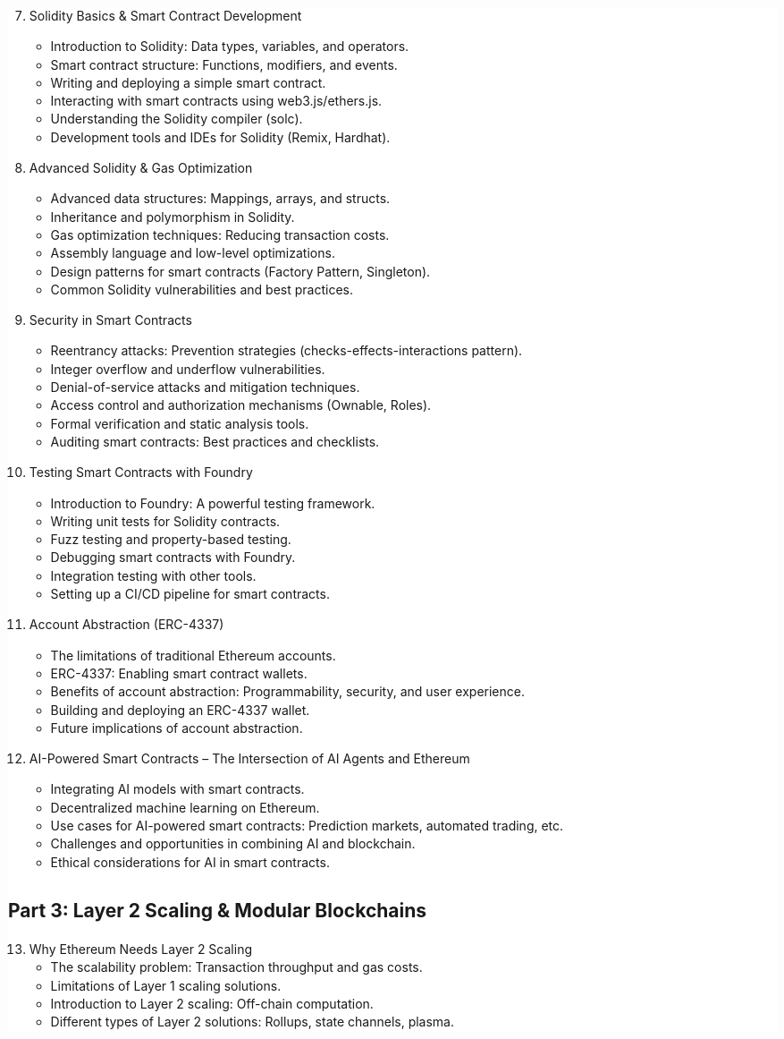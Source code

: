 7. Solidity Basics & Smart Contract Development
    * Introduction to Solidity: Data types, variables, and operators.
    * Smart contract structure: Functions, modifiers, and events.
    * Writing and deploying a simple smart contract.
    * Interacting with smart contracts using web3.js/ethers.js.
    * Understanding the Solidity compiler (solc).
    * Development tools and IDEs for Solidity (Remix, Hardhat).

8. Advanced Solidity & Gas Optimization
    * Advanced data structures: Mappings, arrays, and structs.
    * Inheritance and polymorphism in Solidity.
    * Gas optimization techniques: Reducing transaction costs.
    * Assembly language and low-level optimizations.
    * Design patterns for smart contracts (Factory Pattern, Singleton).
    * Common Solidity vulnerabilities and best practices.

9. Security in Smart Contracts
    * Reentrancy attacks: Prevention strategies (checks-effects-interactions pattern).
    * Integer overflow and underflow vulnerabilities.
    * Denial-of-service attacks and mitigation techniques.
    * Access control and authorization mechanisms (Ownable, Roles).
    * Formal verification and static analysis tools.
    * Auditing smart contracts: Best practices and checklists.

10. Testing Smart Contracts with Foundry
    * Introduction to Foundry: A powerful testing framework.
    * Writing unit tests for Solidity contracts.
    * Fuzz testing and property-based testing.
    * Debugging smart contracts with Foundry.
    * Integration testing with other tools.
    * Setting up a CI/CD pipeline for smart contracts.

11. Account Abstraction (ERC-4337)
    * The limitations of traditional Ethereum accounts.
    * ERC-4337: Enabling smart contract wallets.
    * Benefits of account abstraction: Programmability, security, and user experience.
    * Building and deploying an ERC-4337 wallet.
    * Future implications of account abstraction.

12. AI-Powered Smart Contracts – The Intersection of AI Agents and Ethereum
    * Integrating AI models with smart contracts.
    * Decentralized machine learning on Ethereum.
    * Use cases for AI-powered smart contracts: Prediction markets, automated trading, etc.
    * Challenges and opportunities in combining AI and blockchain.
    * Ethical considerations for AI in smart contracts.

## Part 3: Layer 2 Scaling & Modular Blockchains

13. Why Ethereum Needs Layer 2 Scaling
    * The scalability problem: Transaction throughput and gas costs.
    * Limitations of Layer 1 scaling solutions.
    * Introduction to Layer 2 scaling: Off-chain computation.
    * Different types of Layer 2 solutions: Rollups, state channels, plasma.
